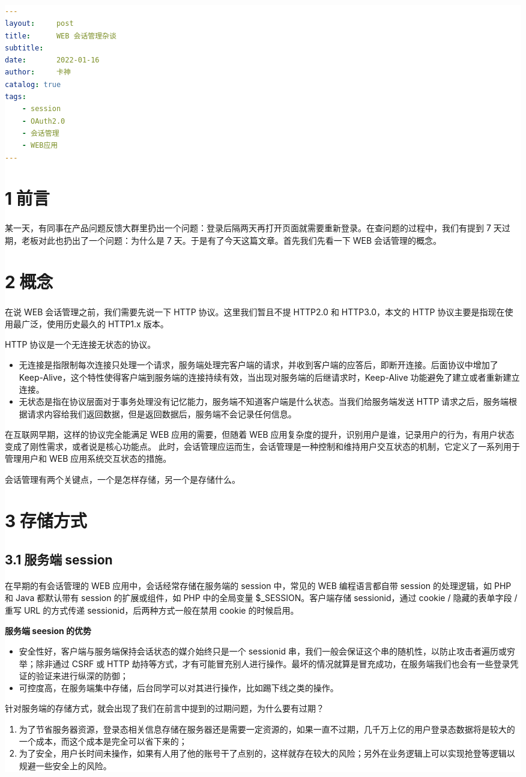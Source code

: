 ```yaml
---
layout:     post
title:      WEB 会话管理杂谈
subtitle:   
date:       2022-01-16
author:     卡神
catalog: true
tags:
    - session 
    - OAuth2.0
    - 会话管理
    - WEB应用
---
```



# 1 前言
某一天，有同事在产品问题反馈大群里扔出一个问题：登录后隔两天再打开页面就需要重新登录。在查问题的过程中，我们有提到 7 天过期，老板对此也扔出了一个问题：为什么是 7 天。于是有了今天这篇文章。首先我们先看一下 WEB 会话管理的概念。

# 2 概念

在说 WEB 会话管理之前，我们需要先说一下 HTTP 协议。这里我们暂且不提 HTTP2.0 和 HTTP3.0，本文的 HTTP 协议主要是指现在使用最广泛，使用历史最久的 HTTP1.x 版本。

HTTP 协议是一个无连接无状态的协议。
* 无连接是指限制每次连接只处理一个请求，服务端处理完客户端的请求，并收到客户端的应答后，即断开连接。后面协议中增加了 Keep-Alive，这个特性使得客户端到服务端的连接持续有效，当出现对服务端的后继请求时，Keep-Alive 功能避免了建立或者重新建立连接。
* 无状态是指在协议层面对于事务处理没有记忆能力，服务端不知道客户端是什么状态。当我们给服务端发送 HTTP 请求之后，服务端根据请求内容给我们返回数据，但是返回数据后，服务端不会记录任何信息。

在互联网早期，这样的协议完全能满足 WEB 应用的需要，但随着 WEB 应用复杂度的提升，识别用户是谁，记录用户的行为，有用户状态变成了刚性需求，或者说是核心功能点。
此时，会话管理应运而生，会话管理是一种控制和维持用户交互状态的机制，它定义了一系列用于管理用户和 WEB 应用系统交互状态的措施。

会话管理有两个关键点，一个是怎样存储，另一个是存储什么。

# 3 存储方式
## 3.1 服务端 session

在早期的有会话管理的 WEB 应用中，会话经常存储在服务端的 session 中，常见的 WEB 编程语言都自带 session 的处理逻辑，如 PHP 和 Java 都默认带有 session 的扩展或组件，如 PHP 中的全局变量 $_SESSION。客户端存储 sessionid，通过 cookie / 隐藏的表单字段 / 重写 URL 的方式传递 sessionid，后两种方式一般在禁用 cookie 的时候启用。

**服务端 seesion 的优势**

* 安全性好，客户端与服务端保持会话状态的媒介始终只是一个 sessionid 串，我们一般会保证这个串的随机性，以防止攻击者遍历或穷举；除非通过 CSRF 或 HTTP 劫持等方式，才有可能冒充别人进行操作。最坏的情况就算是冒充成功，在服务端我们也会有一些登录凭证的验证来进行纵深的防御；
* 可控度高，在服务端集中存储，后台同学可以对其进行操作，比如踢下线之类的操作。

针对服务端的存储方式，就会出现了我们在前言中提到的过期问题，为什么要有过期？
1. 为了节省服务器资源，登录态相关信息存储在服务器还是需要一定资源的，如果一直不过期，几千万上亿的用户登录态数据将是较大的一个成本，而这个成本是完全可以省下来的；
2. 为了安全，用户长时间未操作，如果有人用了他的账号干了点别的，这样就存在较大的风险；另外在业务逻辑上可以实现抢登等逻辑以规避一些安全上的风险。
